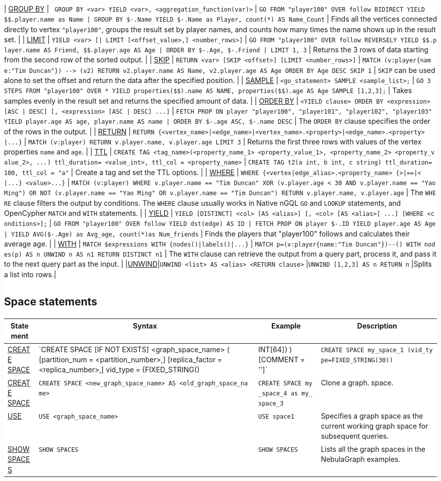 | [GROUP BY](../3.ngql-guide/8.clauses-and-options/group-by.md) | ` GROUP BY <var> YIELD <var>, <aggregation_function(var)>`   | `GO FROM "player100" OVER follow BIDIRECT YIELD $$.player.name as Name | GROUP BY $-.Name YIELD $-.Name as Player, count(*) AS Name_Count` | Finds all the vertices connected directly to vertex `"player100"`, groups the result set by player names, and counts how many times the name shows up in the result set. |
| [LIMIT](../3.ngql-guide/8.clauses-and-options/limit.md) | `YIELD <var> [| LIMIT [<offset_value>,] <number_rows>]`      | `GO FROM "player100" OVER follow REVERSELY YIELD $$.player.name AS Friend, $$.player.age AS Age | ORDER BY $-.Age, $-.Friend | LIMIT 1, 3` | Returns the 3 rows of data starting from the second row of the sorted output.                         |
| [SKIP](../3.ngql-guide/8.clauses-and-options/limit.md) | `RETURN <var> [SKIP <offset>] [LIMIT <number_rows>]`         | `MATCH (v:player{name:"Tim Duncan"}) --> (v2) RETURN v2.player.name AS Name, v2.player.age AS Age ORDER BY Age DESC SKIP 1` | `SKIP` can be used alone to set the offset and return the data after the specified position. |
| [SAMPLE](../3.ngql-guide/8.clauses-and-options/sample.md) | `<go_statement> SAMPLE <sample_list>;` | `GO 3 STEPS FROM "player100" OVER * YIELD properties($$).name AS NAME, properties($$).age AS Age SAMPLE [1,2,3];` |  Takes samples evenly in the result set and returns the specified amount of data. |
| [ORDER BY](../3.ngql-guide/8.clauses-and-options/order-by.md) | `<YIELD clause> ORDER BY <expression> [ASC | DESC] [, <expression> [ASC | DESC] ...]` | `FETCH PROP ON player "player100", "player101", "player102", "player103" YIELD player.age AS age, player.name AS name | ORDER BY $-.age ASC, $-.name DESC` | The `ORDER BY` clause specifies the order of the rows in the output.                       |
| [RETURN](../3.ngql-guide/8.clauses-and-options/return.md) | `RETURN {<vertex_name>|<edge_name>|<vertex_name>.<property>|<edge_name>.<property>|...}` | `MATCH (v:player) RETURN v.player.name, v.player.age LIMIT 3`              | Returns the first three rows with values of the vertex properties `name` and `age`.                              |
| [TTL](../3.ngql-guide/8.clauses-and-options/ttl-options.md) | ``CREATE TAG <tag_name>(<property_name_1> <property_value_1>, <property_name_2> <property_value_2>, ...) ttl_duration= <value_int>, ttl_col = <property_name>`` | `CREATE TAG t2(a int, b int, c string) ttl_duration= 100, ttl_col = "a"` | Create a tag and set the TTL options.                                       |
| [WHERE](../3.ngql-guide/8.clauses-and-options/where.md) | `WHERE {<vertex|edge_alias>.<property_name> {>|==|<|...} <value>...}` | `MATCH (v:player) WHERE v.player.name == "Tim Duncan" XOR (v.player.age < 30 AND v.player.name == "Yao Ming") OR NOT (v.player.name == "Yao Ming" OR v.player.name == "Tim Duncan") RETURN v.player.name, v.player.age` | The `WHERE` clause filters the output by conditions. The `WHERE` clause usually works in Native nGQL `GO` and `LOOKUP` statements, and OpenCypher `MATCH` and `WITH` statements. |
| [YIELD](../3.ngql-guide/8.clauses-and-options/yield.md) | `YIELD [DISTINCT] <col> [AS <alias>] [, <col> [AS <alias>] ...] [WHERE <conditions>];` | `GO FROM "player100" OVER follow YIELD dst(edge) AS ID | FETCH PROP ON player $-.ID YIELD player.age AS Age | YIELD AVG($-.Age) as Avg_age, count(*)as Num_friends` | Finds the players that "player100" follows and calculates their average age.            |
| [WITH](../3.ngql-guide/8.clauses-and-options/with.md) | `MATCH $expressions WITH {nodes()|labels()|...}`             | `MATCH p=(v:player{name:"Tim Duncan"})--() WITH nodes(p) AS n UNWIND n AS n1 RETURN DISTINCT n1` | The `WITH` clause can retrieve the output from a query part, process it, and pass it to the next query part as the input. |
|[UNWIND](../3.ngql-guide/8.clauses-and-options/unwind.md)|`UNWIND <list> AS <alias> <RETURN clause>` |`UNWIND [1,2,3] AS n RETURN n` |Splits a list into rows.|

## Space statements

| Statement                                                         | Syntax                                                         | Example                                                  | Description                                                         |
| ------------------------------------------------------------ | ------------------------------------------------------------ | ----------------------------------------------------- | ------------------------------------------------------------ |
| [CREATE SPACE](../3.ngql-guide/9.space-statements/1.create-space.md) | `CREATE SPACE [IF NOT EXISTS] <graph_space_name> ( [partition_num = <partition_number>,] [replica_factor = <replica_number>,] vid_type = {FIXED_STRING(<N>) | INT[64]} ) [COMMENT = '<comment>']` | `CREATE SPACE my_space_1 (vid_type=FIXED_STRING(30))` | Creates a graph space with                                         |
| [CREATE SPACE](../3.ngql-guide/9.space-statements/1.create-space.md) | `CREATE SPACE <new_graph_space_name> AS <old_graph_space_name>` | `CREATE SPACE my_space_4 as my_space_3`               | Clone a graph. space.                                       |
| [USE](../3.ngql-guide/9.space-statements/2.use-space.md) | `USE <graph_space_name>`                                     | `USE space1`                                          | Specifies a graph space as the current working graph space for subsequent queries. |
| [SHOW SPACES](../3.ngql-guide/9.space-statements/3.show-spaces.md) | `SHOW SPACES`                                                | `SHOW SPACES`                                         | Lists all the graph spaces in the NebulaGraph examples.                         |